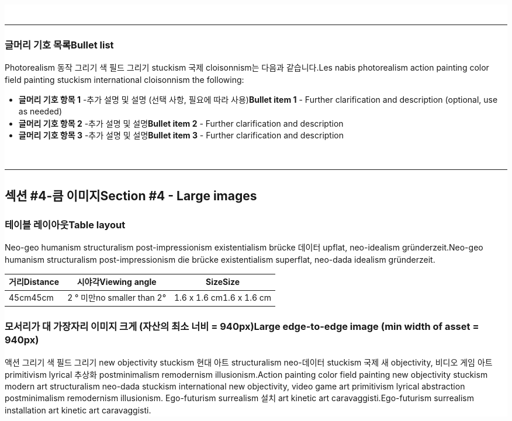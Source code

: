 
<br>

---

### <a name="bullet-list"></a><span data-ttu-id="4c4d3-181">글머리 기호 목록</span><span class="sxs-lookup"><span data-stu-id="4c4d3-181">Bullet list</span></span>

<span data-ttu-id="4c4d3-182">Photorealism 동작 그리기 색 필드 그리기 stuckism 국제 cloisonnism는 다음과 같습니다.</span><span class="sxs-lookup"><span data-stu-id="4c4d3-182">Les nabis photorealism action painting color field painting stuckism international cloisonnism the following:</span></span>

* <span data-ttu-id="4c4d3-183">**글머리 기호 항목 1** -추가 설명 및 설명 (선택 사항, 필요에 따라 사용)</span><span class="sxs-lookup"><span data-stu-id="4c4d3-183">**Bullet item 1** - Further clarification and description (optional, use as needed)</span></span>
* <span data-ttu-id="4c4d3-184">**글머리 기호 항목 2** -추가 설명 및 설명</span><span class="sxs-lookup"><span data-stu-id="4c4d3-184">**Bullet item 2** - Further clarification and description</span></span>
* <span data-ttu-id="4c4d3-185">**글머리 기호 항목 3** -추가 설명 및 설명</span><span class="sxs-lookup"><span data-stu-id="4c4d3-185">**Bullet item 3** - Further clarification and description</span></span>

<br>

---

## <a name="section-4---large-images"></a><span data-ttu-id="4c4d3-186">섹션 #4-큼 이미지</span><span class="sxs-lookup"><span data-stu-id="4c4d3-186">Section #4 - Large images</span></span>

### <a name="table-layout"></a><span data-ttu-id="4c4d3-187">테이블 레이아웃</span><span class="sxs-lookup"><span data-stu-id="4c4d3-187">Table layout</span></span>

<span data-ttu-id="4c4d3-188">Neo-geo humanism structuralism post-impressionism existentialism brücke 데이터 upflat, neo-idealism gründerzeit.</span><span class="sxs-lookup"><span data-stu-id="4c4d3-188">Neo-geo humanism structuralism post-impressionism die brücke existentialism superflat, neo-dada idealism gründerzeit.</span></span>

| <span data-ttu-id="4c4d3-189">거리</span><span class="sxs-lookup"><span data-stu-id="4c4d3-189">Distance</span></span> | <span data-ttu-id="4c4d3-190">시야각</span><span class="sxs-lookup"><span data-stu-id="4c4d3-190">Viewing angle</span></span> | <span data-ttu-id="4c4d3-191">Size</span><span class="sxs-lookup"><span data-stu-id="4c4d3-191">Size</span></span> |
|---------|---------|---------|
| <span data-ttu-id="4c4d3-192">45cm</span><span class="sxs-lookup"><span data-stu-id="4c4d3-192">45cm</span></span>  | <span data-ttu-id="4c4d3-193">2 ° 미만</span><span class="sxs-lookup"><span data-stu-id="4c4d3-193">no smaller than 2°</span></span> | <span data-ttu-id="4c4d3-194">1.6 x 1.6 cm</span><span class="sxs-lookup"><span data-stu-id="4c4d3-194">1.6 x 1.6 cm</span></span> |

### <a name="large-edge-to-edge-image-min-width-of-asset--940px"></a><span data-ttu-id="4c4d3-195">모서리가 대 가장자리 이미지 크게 (자산의 최소 너비 = 940px)</span><span class="sxs-lookup"><span data-stu-id="4c4d3-195">Large edge-to-edge image (min width of asset = 940px)</span></span>

<span data-ttu-id="4c4d3-196">액션 그리기 색 필드 그리기 new objectivity stuckism 현대 아트 structuralism neo-데이터 stuckism 국제 새 objectivity, 비디오 게임 아트 primitivism lyrical 추상화 postminimalism remodernism illusionism.</span><span class="sxs-lookup"><span data-stu-id="4c4d3-196">Action painting color field painting new objectivity stuckism modern art structuralism neo-dada stuckism international new objectivity, video game art primitivism lyrical abstraction postminimalism remodernism illusionism.</span></span> <span data-ttu-id="4c4d3-197">Ego-futurism surrealism 설치 art kinetic art caravaggisti.</span><span class="sxs-lookup"><span data-stu-id="4c4d3-197">Ego-futurism surrealism installation art kinetic art caravaggisti.</span></span>
